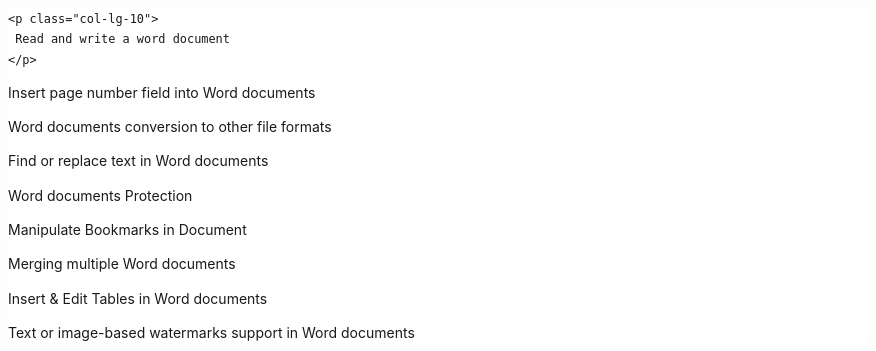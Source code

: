     <p class="col-lg-10">
     Read and write a word document
    </p>
   </div>
   <div class="col-lg-4">
    <em class="fa fa-plus-square ico-blue fa-2x col-lg-2">
    </em>
    <p class="col-lg-10">
     Insert page number field into Word documents
    </p>
   </div>
   <div class="col-lg-4">
    <em class="fa fa-recycle ico-blue fa-2x col-lg-2">
    </em>
    <p class="col-lg-10">
     Word documents conversion to other file formats
    </p>
   </div>
   <div class="col-lg-4">
    <em class="fa fa-search-plus ico-blue fa-2x col-lg-2">
    </em>
    <p class="col-lg-10">
     Find or replace text in Word documents
    </p>
   </div>
   <div class="col-lg-4">
    <em class="fa fa-lock ico-blue fa-2x col-lg-2">
    </em>
    <p class="col-lg-10">
     Word documents Protection
    </p>
   </div>
   <div class="col-lg-4">
    <em class="fa fa-bookmark-o ico-blue fa-2x col-lg-2">
    </em>
    <p class="col-lg-10">
     Manipulate Bookmarks in Document
    </p>
   </div>
   <div class="col-lg-4">
    <em class="fa fa-copy ico-blue fa-2x col-lg-2">
    </em>
    <p class="col-lg-10">
     Merging multiple Word documents
    </p>
   </div>
   <div class="col-lg-4">
    <em class="fa fa-table ico-blue fa-2x col-lg-2">
    </em>
    <p class="col-lg-10">
     Insert &amp; Edit Tables in Word documents
    </p>
   </div>
   <div class="col-lg-4">
    <em class="fa fa-image ico-blue fa-2x col-lg-2">
    </em>
    <p class="col-lg-10">
     Text or image-based watermarks support in Word documents
    </p>
   </div>
   <div class="col-lg-4">
    <em class="fa fa-html5 ico-blue fa-2x col-lg-2">
    </em>
    <p class="col-lg-10">